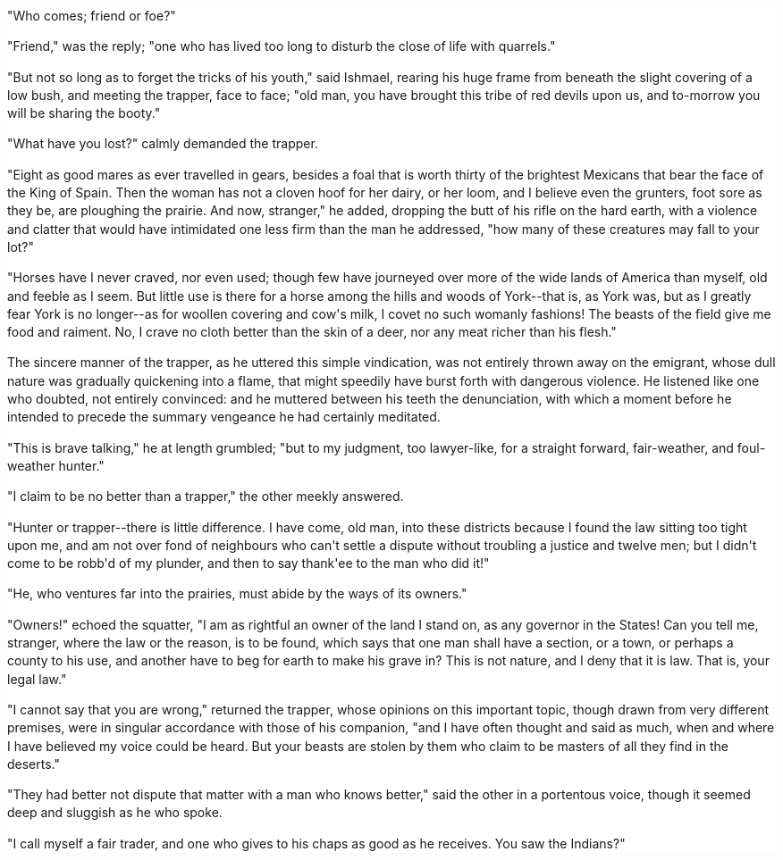 "Who comes; friend or foe?"

"Friend," was the reply; "one who has lived too long to disturb the close of life with quarrels."

"But not so long as to forget the tricks of his youth," said Ishmael, rearing his huge frame from beneath the slight covering of a low bush, and meeting the trapper, face to face; "old man, you have brought this tribe of red devils upon us, and to-morrow you will be sharing the booty."

"What have you lost?" calmly demanded the trapper.

"Eight as good mares as ever travelled in gears, besides a foal that is worth thirty of the brightest Mexicans that bear the face of the King of Spain. Then the woman has not a cloven hoof for her dairy, or her loom, and I believe even the grunters, foot sore as they be, are ploughing the prairie. And now, stranger," he added, dropping the butt of his rifle on the hard earth, with a violence and clatter that would have intimidated one less firm than the man he addressed, "how many of these creatures may fall to your lot?"

"Horses have I never craved, nor even used; though few have journeyed over more of the wide lands of America than myself, old and feeble as I seem. But little use is there for a horse among the hills and woods of York--that is, as York was, but as I greatly fear York is no longer--as for woollen covering and cow's milk, I covet no such womanly fashions! The beasts of the field give me food and raiment. No, I crave no cloth better than the skin of a deer, nor any meat richer than his flesh."

The sincere manner of the trapper, as he uttered this simple vindication, was not entirely thrown away on the emigrant, whose dull nature was gradually quickening into a flame, that might speedily have burst forth with dangerous violence. He listened like one who doubted, not entirely convinced: and he muttered between his teeth the denunciation, with which a moment before he intended to precede the summary vengeance he had certainly meditated.

"This is brave talking," he at length grumbled; "but to my judgment, too lawyer-like, for a straight forward, fair-weather, and foul-weather hunter."

"I claim to be no better than a trapper," the other meekly answered.

"Hunter or trapper--there is little difference. I have come, old man, into these districts because I found the law sitting too tight upon me, and am not over fond of neighbours who can't settle a dispute without troubling a justice and twelve men; but I didn't come to be robb'd of my plunder, and then to say thank'ee to the man who did it!"

"He, who ventures far into the prairies, must abide by the ways of its owners."

"Owners!" echoed the squatter, "I am as rightful an owner of the land I stand on, as any governor in the States! Can you tell me, stranger, where the law or the reason, is to be found, which says that one man shall have a section, or a town, or perhaps a county to his use, and another have to beg for earth to make his grave in? This is not nature, and I deny that it is law. That is, your legal law."

"I cannot say that you are wrong," returned the trapper, whose opinions on this important topic, though drawn from very different premises, were in singular accordance with those of his companion, "and I have often thought and said as much, when and where I have believed my voice could be heard. But your beasts are stolen by them who claim to be masters of all they find in the deserts."

"They had better not dispute that matter with a man who knows better," said the other in a portentous voice, though it seemed deep and sluggish as he who spoke.

"I call myself a fair trader, and one who gives to his chaps as good as he receives. You saw the Indians?"

